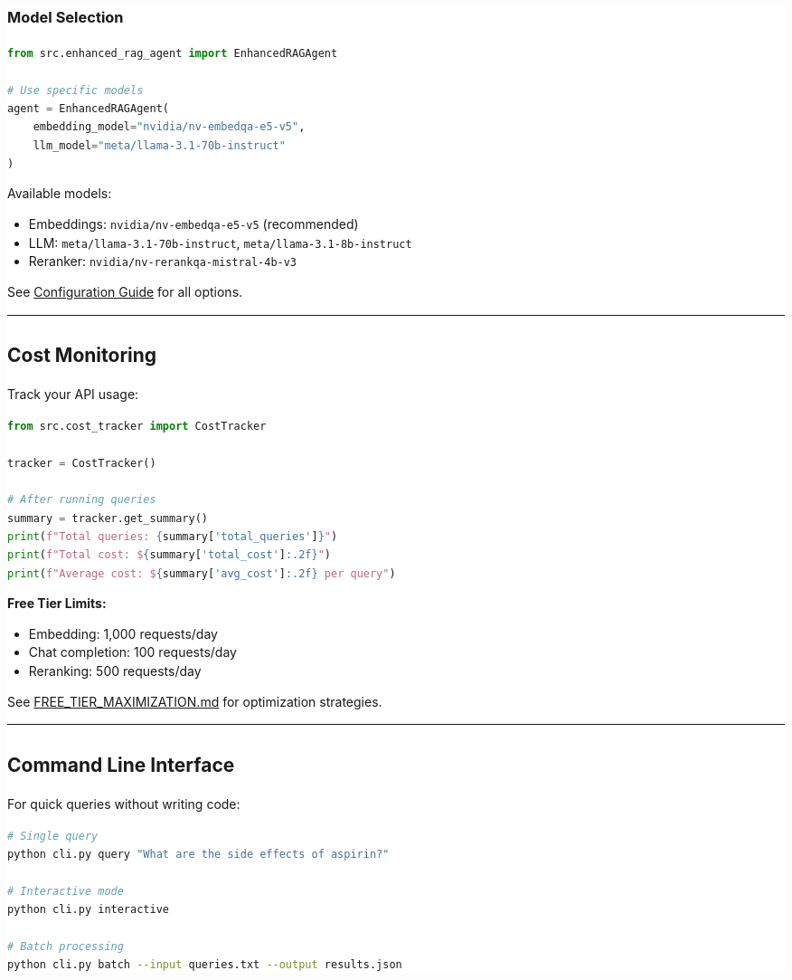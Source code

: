 ### Model Selection

```python
from src.enhanced_rag_agent import EnhancedRAGAgent

# Use specific models
agent = EnhancedRAGAgent(
    embedding_model="nvidia/nv-embedqa-e5-v5",
    llm_model="meta/llama-3.1-70b-instruct"
)
```

Available models:
- Embeddings: `nvidia/nv-embedqa-e5-v5` (recommended)
- LLM: `meta/llama-3.1-70b-instruct`, `meta/llama-3.1-8b-instruct`
- Reranker: `nvidia/nv-rerankqa-mistral-4b-v3`

See [Configuration Guide](CONFIGURATION.md) for all options.

---

## Cost Monitoring

Track your API usage:

```python
from src.cost_tracker import CostTracker

tracker = CostTracker()

# After running queries
summary = tracker.get_summary()
print(f"Total queries: {summary['total_queries']}")
print(f"Total cost: ${summary['total_cost']:.2f}")
print(f"Average cost: ${summary['avg_cost']:.2f} per query")
```

**Free Tier Limits:**
- Embedding: 1,000 requests/day
- Chat completion: 100 requests/day
- Reranking: 500 requests/day

See [FREE_TIER_MAXIMIZATION.md](FREE_TIER_MAXIMIZATION.md) for optimization strategies.

---

## Command Line Interface

For quick queries without writing code:

```bash
# Single query
python cli.py query "What are the side effects of aspirin?"

# Interactive mode
python cli.py interactive

# Batch processing
python cli.py batch --input queries.txt --output results.json
```

